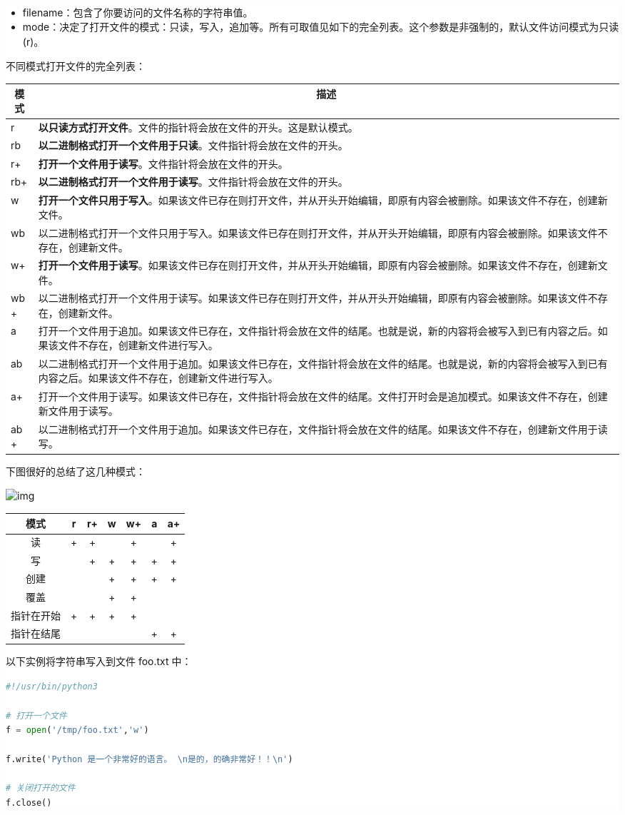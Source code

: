 - filename：包含了你要访问的文件名称的字符串值。
- mode：决定了打开文件的模式：只读，写入，追加等。所有可取值见如下的完全列表。这个参数是非强制的，默认文件访问模式为只读(r)。

不同模式打开文件的完全列表：

| 模式 | 描述                                                         |
| ---- | ------------------------------------------------------------ |
| r    | **以只读方式打开文件**。文件的指针将会放在文件的开头。这是默认模式。 |
| rb   | **以二进制格式打开一个文件用于只读**。文件指针将会放在文件的开头。 |
| r+   | **打开一个文件用于读写**。文件指针将会放在文件的开头。       |
| rb+  | **以二进制格式打开一个文件用于读写**。文件指针将会放在文件的开头。 |
| w    | **打开一个文件只用于写入**。如果该文件已存在则打开文件，并从开头开始编辑，即原有内容会被删除。如果该文件不存在，创建新文件。 |
| wb   | 以二进制格式打开一个文件只用于写入。如果该文件已存在则打开文件，并从开头开始编辑，即原有内容会被删除。如果该文件不存在，创建新文件。 |
| w+   | **打开一个文件用于读写**。如果该文件已存在则打开文件，并从开头开始编辑，即原有内容会被删除。如果该文件不存在，创建新文件。 |
| wb+  | 以二进制格式打开一个文件用于读写。如果该文件已存在则打开文件，并从开头开始编辑，即原有内容会被删除。如果该文件不存在，创建新文件。 |
| a    | 打开一个文件用于追加。如果该文件已存在，文件指针将会放在文件的结尾。也就是说，新的内容将会被写入到已有内容之后。如果该文件不存在，创建新文件进行写入。 |
| ab   | 以二进制格式打开一个文件用于追加。如果该文件已存在，文件指针将会放在文件的结尾。也就是说，新的内容将会被写入到已有内容之后。如果该文件不存在，创建新文件进行写入。 |
| a+   | 打开一个文件用于读写。如果该文件已存在，文件指针将会放在文件的结尾。文件打开时会是追加模式。如果该文件不存在，创建新文件用于读写。 |
| ab+  | 以二进制格式打开一个文件用于追加。如果该文件已存在，文件指针将会放在文件的结尾。如果该文件不存在，创建新文件用于读写。 |

下图很好的总结了这几种模式：

![img](https://www.runoob.com/wp-content/uploads/2013/11/2112205-861c05b2bdbc9c28.png)

|    模式    |  r   |  r+  |  w   |  w+  |  a   |  a+  |
| :--------: | :--: | :--: | :--: | :--: | :--: | :--: |
|     读     |  +   |  +   |      |  +   |      |  +   |
|     写     |      |  +   |  +   |  +   |  +   |  +   |
|    创建    |      |      |  +   |  +   |  +   |  +   |
|    覆盖    |      |      |  +   |  +   |      |      |
| 指针在开始 |  +   |  +   |  +   |  +   |      |      |
| 指针在结尾 |      |      |      |      |  +   |  +   |

以下实例将字符串写入到文件 foo.txt 中：

```python
#!/usr/bin/python3

# 打开一个文件
f = open('/tmp/foo.txt','w')

f.write('Python 是一个非常好的语言。 \n是的，的确非常好！！\n')

# 关闭打开的文件
f.close()
```
